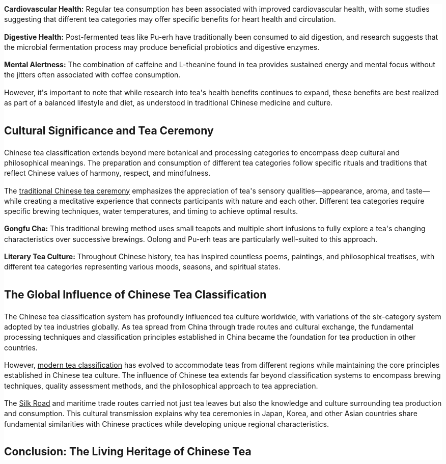 **Cardiovascular Health:** Regular tea consumption has been associated with improved cardiovascular health, with some studies suggesting that different tea categories may offer specific benefits for heart health and circulation.

**Digestive Health:** Post-fermented teas like Pu-erh have traditionally been consumed to aid digestion, and research suggests that the microbial fermentation process may produce beneficial probiotics and digestive enzymes.

**Mental Alertness:** The combination of caffeine and L-theanine found in tea provides sustained energy and mental focus without the jitters often associated with coffee consumption.

However, it's important to note that while research into tea's health benefits continues to expand, these benefits are best realized as part of a balanced lifestyle and diet, as understood in traditional Chinese medicine and culture.

## Cultural Significance and Tea Ceremony

Chinese tea classification extends beyond mere botanical and processing categories to encompass deep cultural and philosophical meanings. The preparation and consumption of different tea categories follow specific rituals and traditions that reflect Chinese values of harmony, respect, and mindfulness.

The [traditional Chinese tea ceremony](https://www.teasenz.com/chinese-tea/chinese-tea-ceremony) emphasizes the appreciation of tea's sensory qualities—appearance, aroma, and taste—while creating a meditative experience that connects participants with nature and each other. Different tea categories require specific brewing techniques, water temperatures, and timing to achieve optimal results.

**Gongfu Cha:** This traditional brewing method uses small teapots and multiple short infusions to fully explore a tea's changing characteristics over successive brewings. Oolong and Pu-erh teas are particularly well-suited to this approach.

**Literary Tea Culture:** Throughout Chinese history, tea has inspired countless poems, paintings, and philosophical treatises, with different tea categories representing various moods, seasons, and spiritual states.

## The Global Influence of Chinese Tea Classification

The Chinese tea classification system has profoundly influenced tea culture worldwide, with variations of the six-category system adopted by tea industries globally. As tea spread from China through trade routes and cultural exchange, the fundamental processing techniques and classification principles established in China became the foundation for tea production in other countries.

However, [modern tea classification](https://categoryoftea.org/) has evolved to accommodate teas from different regions while maintaining the core principles established in Chinese tea culture. The influence of Chinese tea extends far beyond classification systems to encompass brewing techniques, quality assessment methods, and the philosophical approach to tea appreciation.

The [Silk Road](https://en.wikipedia.org/wiki/Silk_Road) and maritime trade routes carried not just tea leaves but also the knowledge and culture surrounding tea production and consumption. This cultural transmission explains why tea ceremonies in Japan, Korea, and other Asian countries share fundamental similarities with Chinese practices while developing unique regional characteristics.

## Conclusion: The Living Heritage of Chinese Tea

